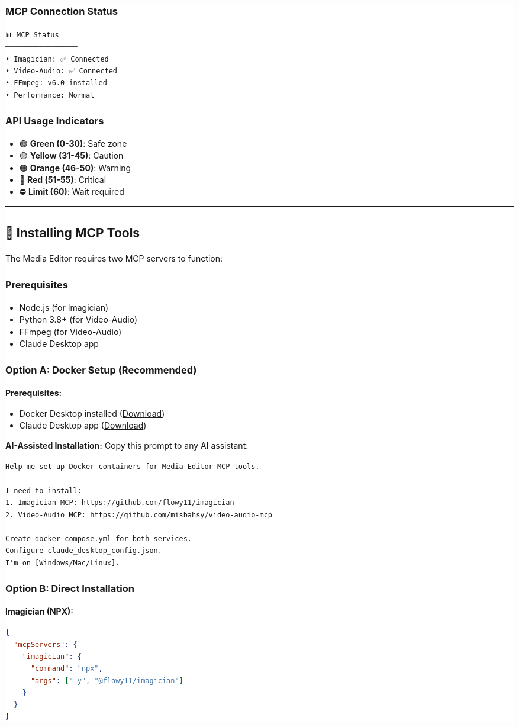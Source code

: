 ### MCP Connection Status
```markdown
📊 MCP Status
─────────────────
• Imagician: ✅ Connected
• Video-Audio: ✅ Connected
• FFmpeg: v6.0 installed
• Performance: Normal
```

### API Usage Indicators
- 🟢 **Green (0-30)**: Safe zone
- 🟡 **Yellow (31-45)**: Caution
- 🟠 **Orange (46-50)**: Warning
- 🔴 **Red (51-55)**: Critical
- ⛔ **Limit (60)**: Wait required

---

## 🔧 Installing MCP Tools

The Media Editor requires two MCP servers to function:

### Prerequisites
- Node.js (for Imagician)
- Python 3.8+ (for Video-Audio)
- FFmpeg (for Video-Audio)
- Claude Desktop app

### Option A: Docker Setup (Recommended)

**Prerequisites:**
- Docker Desktop installed ([Download](https://www.docker.com/products/docker-desktop/))
- Claude Desktop app ([Download](https://claude.ai/download))

**AI-Assisted Installation:**
Copy this prompt to any AI assistant:
```
Help me set up Docker containers for Media Editor MCP tools.

I need to install:
1. Imagician MCP: https://github.com/flowy11/imagician
2. Video-Audio MCP: https://github.com/misbahsy/video-audio-mcp

Create docker-compose.yml for both services.
Configure claude_desktop_config.json.
I'm on [Windows/Mac/Linux].
```

### Option B: Direct Installation

**Imagician (NPX):**
```json
{
  "mcpServers": {
    "imagician": {
      "command": "npx",
      "args": ["-y", "@flowy11/imagician"]
    }
  }
}
```

